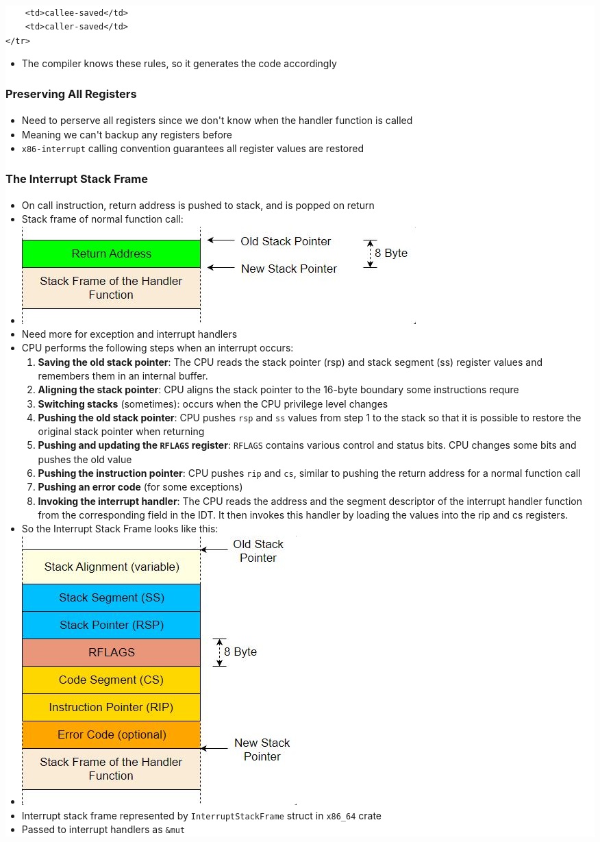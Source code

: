 		<td>callee-saved</td>
		<td>caller-saved</td>
	</tr>
</table>

- The compiler knows these rules, so it generates the code accordingly
### Preserving All Registers
- Need to perserve all registers since we don't know when the handler function is called
- Meaning we can't backup any registers before
- `x86-interrupt` calling convention guarantees all register values are restored 
### The Interrupt Stack Frame
- On call instruction, return address is pushed to stack, and is popped on return
- Stack frame of normal function call:
- ![Function Stack Frame](img/func_stack_frame.JPG)
- Need more for exception and interrupt handlers
- CPU performs the following steps when an interrupt occurs:
	1. **Saving the old stack pointer**: The CPU reads the stack pointer (rsp) and stack segment (ss) register values and remembers them in an internal buffer.
	2. **Aligning the stack pointer**: CPU aligns the stack pointer to the 16-byte boundary some instructions requre
	3. **Switching stacks** (sometimes): occurs when the CPU privilege level changes
	4. **Pushing the old stack pointer**: CPU pushes `rsp` and `ss` values from step 1 to the stack so that it is possible to restore the original stack pointer when returning
	5. **Pushing and updating the `RFLAGS` register**: `RFLAGS` contains various control and status bits. CPU changes some bits and pushes the old value
	6. **Pushing the instruction pointer**: CPU pushes `rip` and `cs`, similar to pushing the return address for a normal function call
	7. **Pushing an error code** (for some exceptions)
	8. **Invoking the interrupt handler**: The CPU reads the address and the segment descriptor of the interrupt handler function from the corresponding field in the IDT. It then invokes this handler by loading the values into the rip and cs registers.
- So the Interrupt Stack Frame looks like this:
- ![Interrupt Stack Frame](img/interrupt_stack_frame.JPG)
- Interrupt stack frame represented by `InterruptStackFrame` struct in `x86_64` crate
- Passed to interrupt handlers as `&mut`